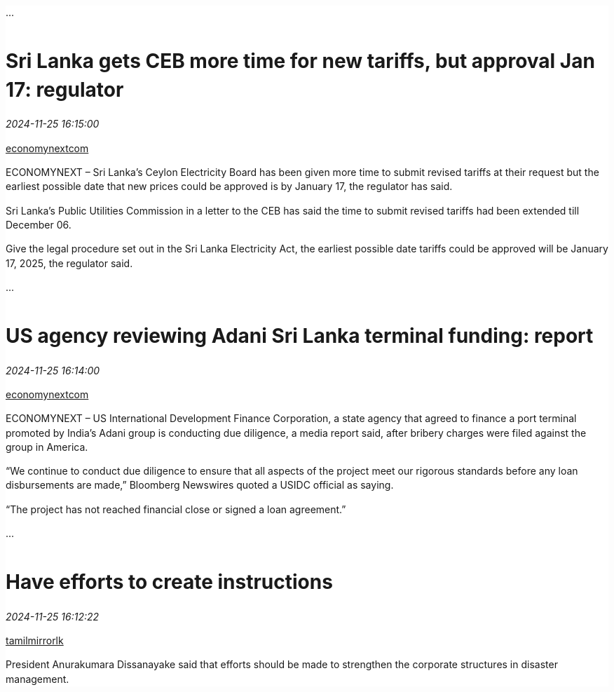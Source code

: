 ...



# Sri Lanka gets CEB more time for new tariffs, but approval Jan 17: regulator

*2024-11-25 16:15:00*

[economynextcom](https://economynext.com/sri-lanka-gets-ceb-more-time-for-new-tariffs-but-approval-jan-17-regulator-189776/)

ECONOMYNEXT – Sri Lanka’s Ceylon Electricity Board has been given more time to submit revised tariffs at their request but the earliest possible date that new prices could be approved is by January 17, the regulator has said.

Sri Lanka’s Public Utilities Commission in a letter to the CEB has said the time to submit revised tariffs had been extended till December 06.

Give the legal procedure set out in the Sri Lanka Electricity Act, the earliest possible date tariffs could be approved will be January 17, 2025, the regulator said.

...



# US agency reviewing Adani Sri Lanka terminal funding: report

*2024-11-25 16:14:00*

[economynextcom](https://economynext.com/us-agency-reviewing-adani-sri-lanka-terminal-funding-report-189779/)

ECONOMYNEXT – US International Development Finance Corporation, a state agency that agreed to finance a port terminal promoted by India’s Adani group is conducting due diligence, a media report said, after bribery charges were filed against the group in America.

“We continue to conduct due diligence to ensure that all aspects of the project meet our rigorous standards before any loan disbursements are made,” Bloomberg Newswires quoted a USIDC official as saying.

“The project has not reached financial close or signed a loan agreement.”

...



# Have efforts to create instructions

*2024-11-25 16:12:22*

[tamilmirrorlk](https://www.tamilmirror.lk/செய்திகள்/வழிமுறைகளை-உருவாக்க-முயற்சிகள்-வேண்டும்/175-347742)

President Anurakumara Dissanayake said that efforts should be made to strengthen the corporate structures in disaster management.
